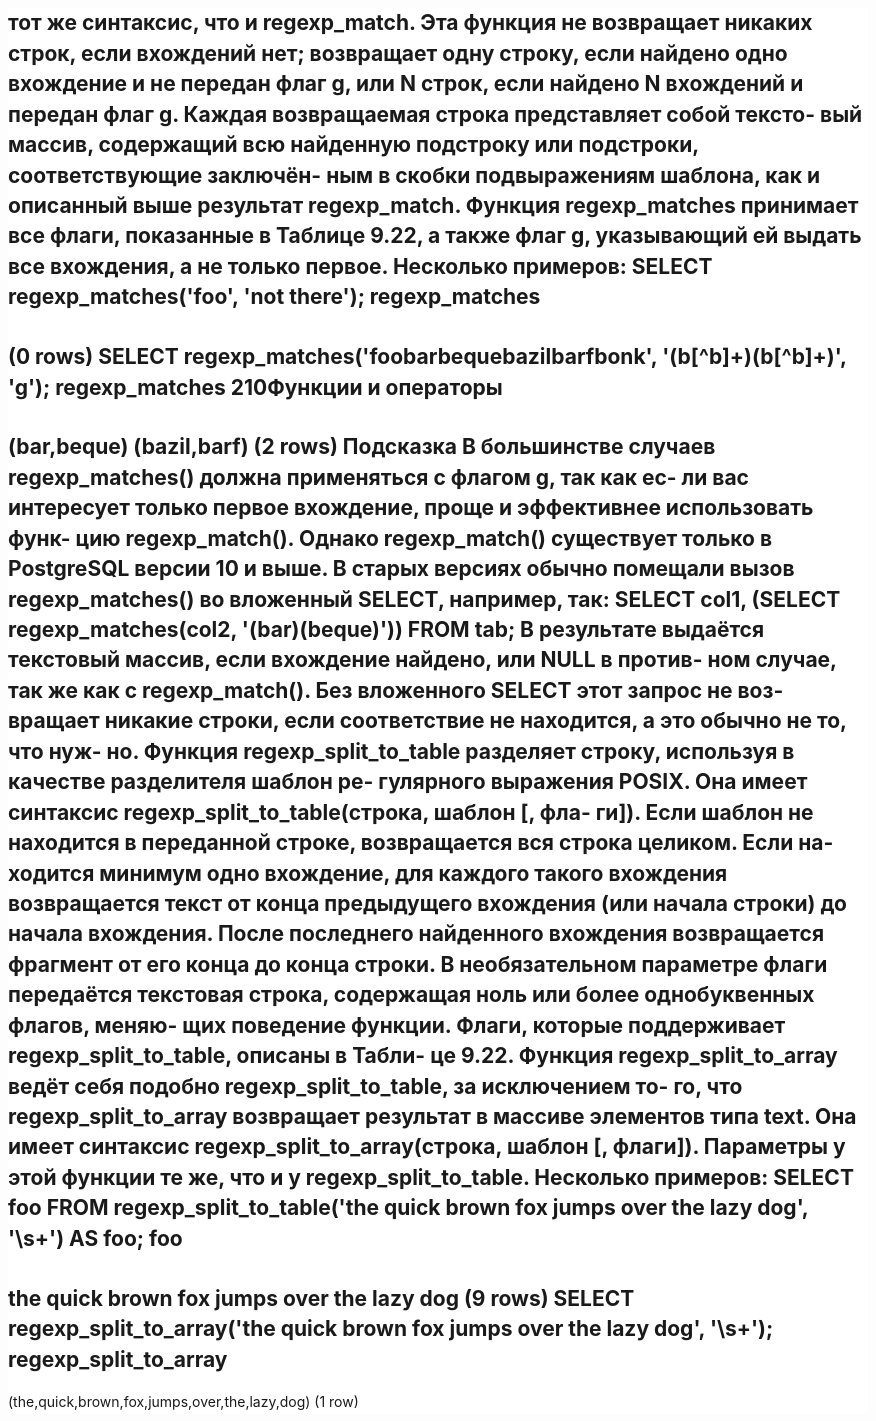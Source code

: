 тот же синтаксис, что и regexp_match. Эта функция не возвращает никаких строк, если вхождений
нет; возвращает одну строку, если найдено одно вхождение и не передан флаг g, или N строк, если
найдено N вхождений и передан флаг g. Каждая возвращаемая строка представляет собой тексто-
вый массив, содержащий всю найденную подстроку или подстроки, соответствующие заключён-
ным в скобки подвыражениям шаблона, как и описанный выше результат regexp_match. Функция
regexp_matches принимает все флаги, показанные в Таблице 9.22, а также флаг g, указывающий
ей выдать все вхождения, а не только первое.
Несколько примеров:
SELECT regexp_matches('foo', 'not there');
regexp_matches
----------------
(0 rows)
SELECT regexp_matches('foobarbequebazilbarfbonk', '(b[^b]+)(b[^b]+)', 'g');
regexp_matches
210Функции и операторы
----------------
(bar,beque)
(bazil,barf)
(2 rows)
Подсказка
В большинстве случаев regexp_matches() должна применяться с флагом g, так как ес-
ли вас интересует только первое вхождение, проще и эффективнее использовать функ-
цию regexp_match(). Однако regexp_match() существует только в PostgreSQL версии
10 и выше. В старых версиях обычно помещали вызов regexp_matches() во вложенный
SELECT, например, так:
SELECT col1, (SELECT regexp_matches(col2, '(bar)(beque)')) FROM tab;
В результате выдаётся текстовый массив, если вхождение найдено, или NULL в против-
ном случае, так же как с regexp_match(). Без вложенного SELECT этот запрос не воз-
вращает никакие строки, если соответствие не находится, а это обычно не то, что нуж-
но.
Функция regexp_split_to_table разделяет строку, используя в качестве разделителя шаблон ре-
гулярного выражения POSIX. Она имеет синтаксис regexp_split_to_table(строка, шаблон [, фла-
ги]). Если шаблон не находится в переданной строке, возвращается вся строка целиком. Если на-
ходится минимум одно вхождение, для каждого такого вхождения возвращается текст от конца
предыдущего вхождения (или начала строки) до начала вхождения. После последнего найденного
вхождения возвращается фрагмент от его конца до конца строки. В необязательном параметре
флаги передаётся текстовая строка, содержащая ноль или более однобуквенных флагов, меняю-
щих поведение функции. Флаги, которые поддерживает regexp_split_to_table, описаны в Табли-
це 9.22.
Функция regexp_split_to_array ведёт себя подобно regexp_split_to_table, за исключением то-
го, что regexp_split_to_array возвращает результат в массиве элементов типа text. Она имеет
синтаксис regexp_split_to_array(строка, шаблон [, флаги]). Параметры у этой функции те же, что
и у regexp_split_to_table.
Несколько примеров:
SELECT foo FROM regexp_split_to_table('the quick brown fox jumps over the lazy dog',
'\s+') AS foo;
foo
-------
the
quick
brown
fox
jumps
over
the
lazy
dog
(9 rows)
SELECT regexp_split_to_array('the quick brown fox jumps over the lazy dog', '\s+');
regexp_split_to_array
-----------------------------------------------
(the,quick,brown,fox,jumps,over,the,lazy,dog)
(1 row)